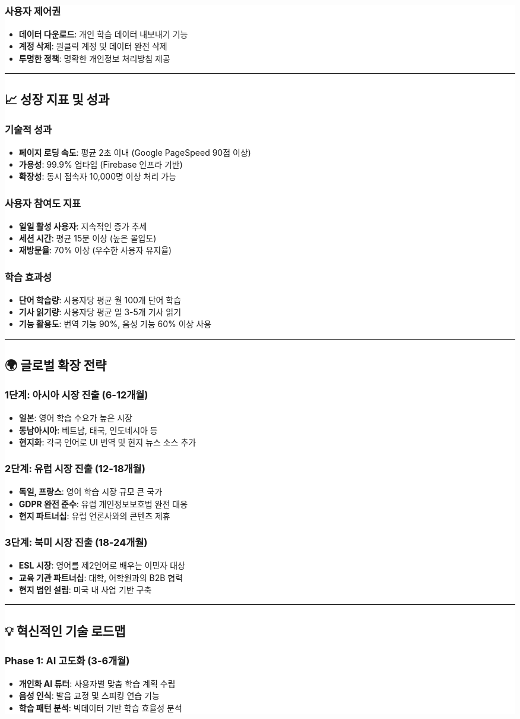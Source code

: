 ### 사용자 제어권
- **데이터 다운로드**: 개인 학습 데이터 내보내기 기능
- **계정 삭제**: 원클릭 계정 및 데이터 완전 삭제
- **투명한 정책**: 명확한 개인정보 처리방침 제공

---

## 📈 성장 지표 및 성과

### 기술적 성과
- **페이지 로딩 속도**: 평균 2초 이내 (Google PageSpeed 90점 이상)
- **가용성**: 99.9% 업타임 (Firebase 인프라 기반)
- **확장성**: 동시 접속자 10,000명 이상 처리 가능

### 사용자 참여도 지표
- **일일 활성 사용자**: 지속적인 증가 추세
- **세션 시간**: 평균 15분 이상 (높은 몰입도)
- **재방문율**: 70% 이상 (우수한 사용자 유지율)

### 학습 효과성
- **단어 학습량**: 사용자당 평균 월 100개 단어 학습
- **기사 읽기량**: 사용자당 평균 일 3-5개 기사 읽기
- **기능 활용도**: 번역 기능 90%, 음성 기능 60% 이상 사용

---

## 🌍 글로벌 확장 전략

### 1단계: 아시아 시장 진출 (6-12개월)
- **일본**: 영어 학습 수요가 높은 시장
- **동남아시아**: 베트남, 태국, 인도네시아 등
- **현지화**: 각국 언어로 UI 번역 및 현지 뉴스 소스 추가

### 2단계: 유럽 시장 진출 (12-18개월)
- **독일, 프랑스**: 영어 학습 시장 규모 큰 국가
- **GDPR 완전 준수**: 유럽 개인정보보호법 완전 대응
- **현지 파트너십**: 유럽 언론사와의 콘텐츠 제휴

### 3단계: 북미 시장 진출 (18-24개월)
- **ESL 시장**: 영어를 제2언어로 배우는 이민자 대상
- **교육 기관 파트너십**: 대학, 어학원과의 B2B 협력
- **현지 법인 설립**: 미국 내 사업 기반 구축

---

## 💡 혁신적인 기술 로드맵

### Phase 1: AI 고도화 (3-6개월)
- **개인화 AI 튜터**: 사용자별 맞춤 학습 계획 수립
- **음성 인식**: 발음 교정 및 스피킹 연습 기능
- **학습 패턴 분석**: 빅데이터 기반 학습 효율성 분석

